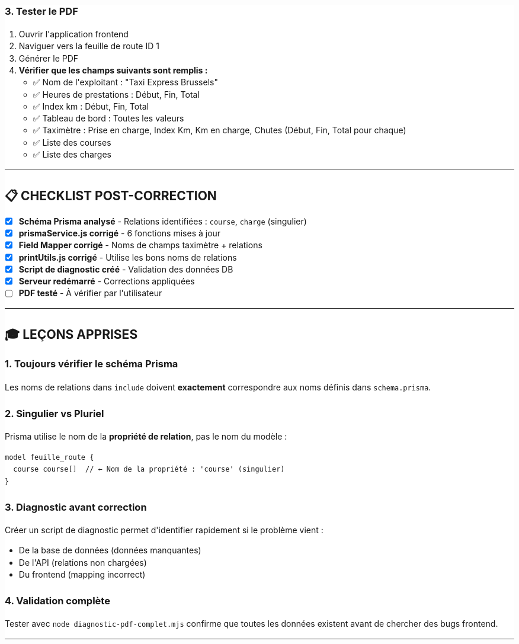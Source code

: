 ### **3. Tester le PDF**

1. Ouvrir l'application frontend
2. Naviguer vers la feuille de route ID 1
3. Générer le PDF
4. **Vérifier que les champs suivants sont remplis :**
   - ✅ Nom de l'exploitant : "Taxi Express Brussels"
   - ✅ Heures de prestations : Début, Fin, Total
   - ✅ Index km : Début, Fin, Total
   - ✅ Tableau de bord : Toutes les valeurs
   - ✅ Taximètre : Prise en charge, Index Km, Km en charge, Chutes (Début, Fin, Total pour chaque)
   - ✅ Liste des courses
   - ✅ Liste des charges

---

## 📋 CHECKLIST POST-CORRECTION

- [x] **Schéma Prisma analysé** - Relations identifiées : `course`, `charge` (singulier)
- [x] **prismaService.js corrigé** - 6 fonctions mises à jour
- [x] **Field Mapper corrigé** - Noms de champs taximètre + relations
- [x] **printUtils.js corrigé** - Utilise les bons noms de relations
- [x] **Script de diagnostic créé** - Validation des données DB
- [x] **Serveur redémarré** - Corrections appliquées
- [ ] **PDF testé** - À vérifier par l'utilisateur

---

## 🎓 LEÇONS APPRISES

### **1. Toujours vérifier le schéma Prisma**
Les noms de relations dans `include` doivent **exactement** correspondre aux noms définis dans `schema.prisma`.

### **2. Singulier vs Pluriel**
Prisma utilise le nom de la **propriété de relation**, pas le nom du modèle :
```prisma
model feuille_route {
  course course[]  // ← Nom de la propriété : 'course' (singulier)
}
```

### **3. Diagnostic avant correction**
Créer un script de diagnostic permet d'identifier rapidement si le problème vient :
- De la base de données (données manquantes)
- De l'API (relations non chargées)
- Du frontend (mapping incorrect)

### **4. Validation complète**
Tester avec `node diagnostic-pdf-complet.mjs` confirme que toutes les données existent avant de chercher des bugs frontend.

---